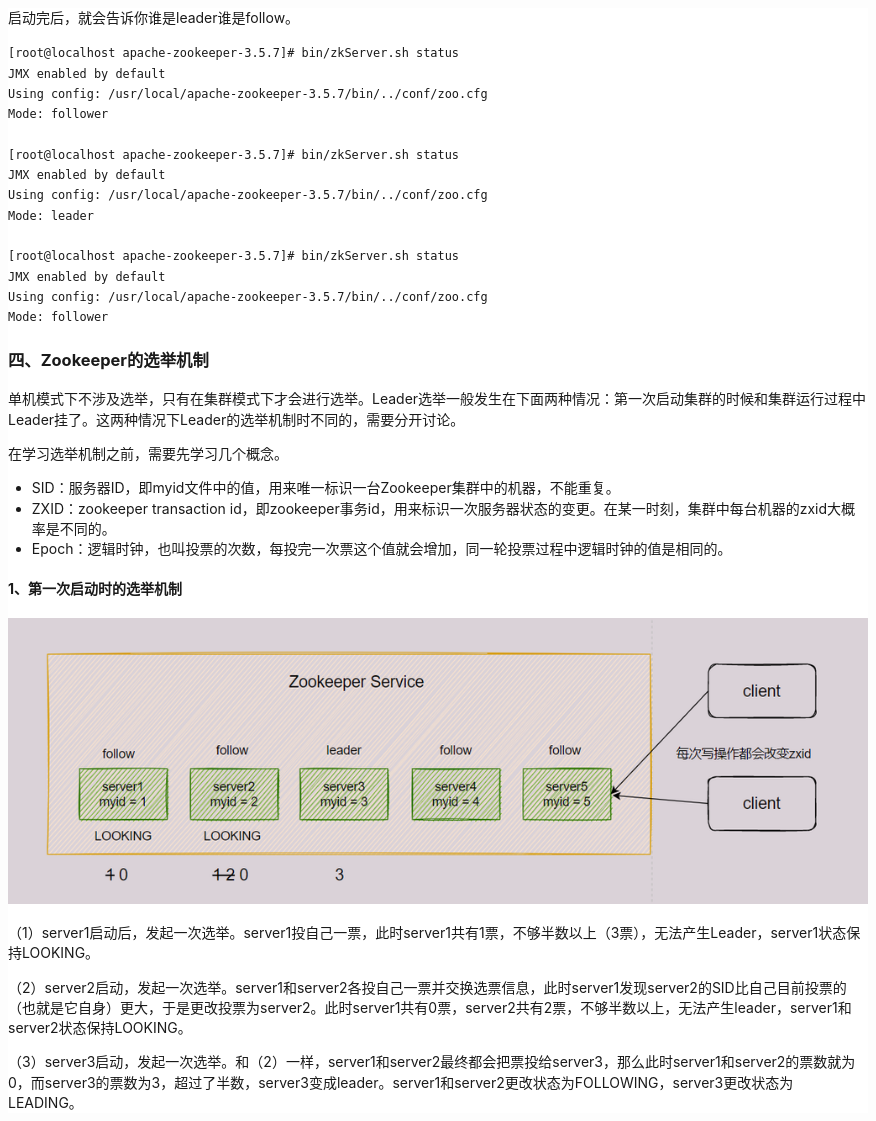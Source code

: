启动完后，就会告诉你谁是leader谁是follow。

```shell
[root@localhost apache-zookeeper-3.5.7]# bin/zkServer.sh status
JMX enabled by default
Using config: /usr/local/apache-zookeeper-3.5.7/bin/../conf/zoo.cfg
Mode: follower

[root@localhost apache-zookeeper-3.5.7]# bin/zkServer.sh status
JMX enabled by default
Using config: /usr/local/apache-zookeeper-3.5.7/bin/../conf/zoo.cfg
Mode: leader

[root@localhost apache-zookeeper-3.5.7]# bin/zkServer.sh status
JMX enabled by default
Using config: /usr/local/apache-zookeeper-3.5.7/bin/../conf/zoo.cfg
Mode: follower
```

### 四、Zookeeper的选举机制

单机模式下不涉及选举，只有在集群模式下才会进行选举。Leader选举一般发生在下面两种情况：第一次启动集群的时候和集群运行过程中Leader挂了。这两种情况下Leader的选举机制时不同的，需要分开讨论。

在学习选举机制之前，需要先学习几个概念。

- SID：服务器ID，即myid文件中的值，用来唯一标识一台Zookeeper集群中的机器，不能重复。
- ZXID：zookeeper transaction id，即zookeeper事务id，用来标识一次服务器状态的变更。在某一时刻，集群中每台机器的zxid大概率是不同的。
- Epoch：逻辑时钟，也叫投票的次数，每投完一次票这个值就会增加，同一轮投票过程中逻辑时钟的值是相同的。

#### 1、第一次启动时的选举机制

![image-20211204200013593](Zookeeper学习笔记.assets/image-20211204200013593.png)

（1）server1启动后，发起一次选举。server1投自己一票，此时server1共有1票，不够半数以上（3票），无法产生Leader，server1状态保持LOOKING。

（2）server2启动，发起一次选举。server1和server2各投自己一票并交换选票信息，此时server1发现server2的SID比自己目前投票的（也就是它自身）更大，于是更改投票为server2。此时server1共有0票，server2共有2票，不够半数以上，无法产生leader，server1和server2状态保持LOOKING。

（3）server3启动，发起一次选举。和（2）一样，server1和server2最终都会把票投给server3，那么此时server1和server2的票数就为0，而server3的票数为3，超过了半数，server3变成leader。server1和server2更改状态为FOLLOWING，server3更改状态为LEADING。

